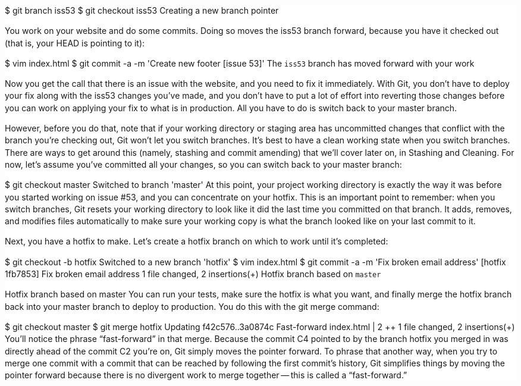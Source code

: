 $ git branch iss53
$ git checkout iss53
Creating a new branch pointer

You work on your website and do some commits. Doing so moves the iss53 branch forward, because you have it checked out (that is, your HEAD is pointing to it):

$ vim index.html
$ git commit -a -m 'Create new footer [issue 53]'
The `iss53` branch has moved forward with your work

Now you get the call that there is an issue with the website, and you need to fix it immediately. With Git, you don’t have to deploy your fix along with the iss53 changes you’ve made, and you don’t have to put a lot of effort into reverting those changes before you can work on applying your fix to what is in production. All you have to do is switch back to your master branch.

However, before you do that, note that if your working directory or staging area has uncommitted changes that conflict with the branch you’re checking out, Git won’t let you switch branches. It’s best to have a clean working state when you switch branches. There are ways to get around this (namely, stashing and commit amending) that we’ll cover later on, in Stashing and Cleaning. For now, let’s assume you’ve committed all your changes, so you can switch back to your master branch:

\$ git checkout master
Switched to branch 'master'
At this point, your project working directory is exactly the way it was before you started working on issue #53, and you can concentrate on your hotfix. This is an important point to remember: when you switch branches, Git resets your working directory to look like it did the last time you committed on that branch. It adds, removes, and modifies files automatically to make sure your working copy is what the branch looked like on your last commit to it.

Next, you have a hotfix to make. Let’s create a hotfix branch on which to work until it’s completed:

$ git checkout -b hotfix
Switched to a new branch 'hotfix'
$ vim index.html
\$ git commit -a -m 'Fix broken email address'
[hotfix 1fb7853] Fix broken email address
1 file changed, 2 insertions(+)
Hotfix branch based on `master`

Hotfix branch based on master
You can run your tests, make sure the hotfix is what you want, and finally merge the hotfix branch back into your master branch to deploy to production. You do this with the git merge command:

$ git checkout master
$ git merge hotfix
Updating f42c576..3a0874c
Fast-forward
index.html | 2 ++
1 file changed, 2 insertions(+)
You’ll notice the phrase “fast-forward” in that merge. Because the commit C4 pointed to by the branch hotfix you merged in was directly ahead of the commit C2 you’re on, Git simply moves the pointer forward. To phrase that another way, when you try to merge one commit with a commit that can be reached by following the first commit’s history, Git simplifies things by moving the pointer forward because there is no divergent work to merge together — this is called a “fast-forward.”
